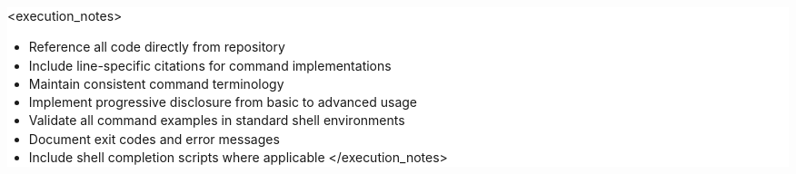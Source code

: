<execution_notes>
- Reference all code directly from repository
- Include line-specific citations for command implementations
- Maintain consistent command terminology
- Implement progressive disclosure from basic to advanced usage
- Validate all command examples in standard shell environments
- Document exit codes and error messages
- Include shell completion scripts where applicable
  </execution_notes>